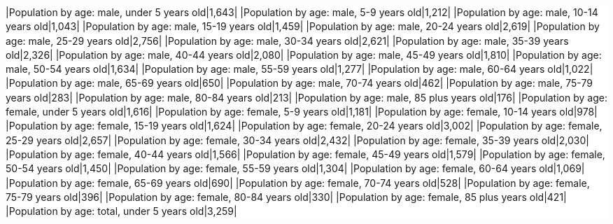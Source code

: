 |Population by age: male, under 5 years old|1,643|
|Population by age: male, 5-9 years old|1,212|
|Population by age: male, 10-14 years old|1,043|
|Population by age: male, 15-19 years old|1,459|
|Population by age: male, 20-24 years old|2,619|
|Population by age: male, 25-29 years old|2,756|
|Population by age: male, 30-34 years old|2,621|
|Population by age: male, 35-39 years old|2,326|
|Population by age: male, 40-44 years old|2,080|
|Population by age: male, 45-49 years old|1,810|
|Population by age: male, 50-54 years old|1,634|
|Population by age: male, 55-59 years old|1,277|
|Population by age: male, 60-64 years old|1,022|
|Population by age: male, 65-69 years old|650|
|Population by age: male, 70-74 years old|462|
|Population by age: male, 75-79 years old|283|
|Population by age: male, 80-84 years old|213|
|Population by age: male, 85 plus years old|176|
|Population by age: female, under 5 years old|1,616|
|Population by age: female, 5-9 years old|1,181|
|Population by age: female, 10-14 years old|978|
|Population by age: female, 15-19 years old|1,624|
|Population by age: female, 20-24 years old|3,002|
|Population by age: female, 25-29 years old|2,657|
|Population by age: female, 30-34 years old|2,432|
|Population by age: female, 35-39 years old|2,030|
|Population by age: female, 40-44 years old|1,566|
|Population by age: female, 45-49 years old|1,579|
|Population by age: female, 50-54 years old|1,450|
|Population by age: female, 55-59 years old|1,304|
|Population by age: female, 60-64 years old|1,069|
|Population by age: female, 65-69 years old|690|
|Population by age: female, 70-74 years old|528|
|Population by age: female, 75-79 years old|396|
|Population by age: female, 80-84 years old|330|
|Population by age: female, 85 plus years old|421|
|Population by age: total, under 5 years old|3,259|